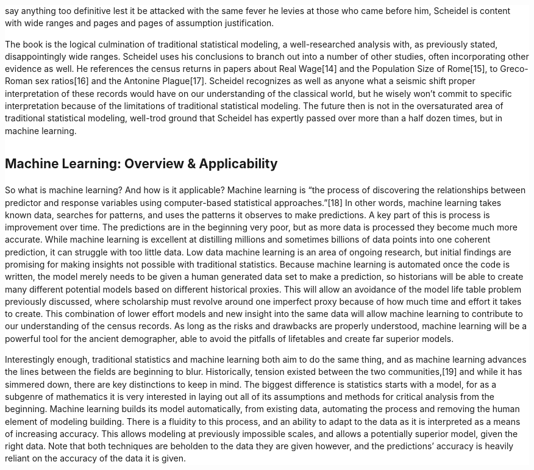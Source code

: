 say anything too definitive lest it be attacked with the same fever he
levies at those who came before him, Scheidel is content with wide
ranges and pages and pages of assumption justification.

The book is the logical culmination of traditional statistical modeling,
a well-researched analysis with, as previously stated, disappointingly
wide ranges. Scheidel uses his conclusions to branch out into a number
of other studies, often incorporating other evidence as well. He
references the census returns in papers about Real Wage[14] and the
Population Size of Rome[15], to Greco-Roman sex ratios[16] and the
Antonine Plague[17]. Scheidel recognizes as well as anyone what a
seismic shift proper interpretation of these records would have on our
understanding of the classical world, but he wisely won’t commit to
specific interpretation because of the limitations of traditional
statistical modeling. The future then is not in the oversaturated area
of traditional statistical modeling, well-trod ground that Scheidel has
expertly passed over more than a half dozen times, but in machine
learning.

Machine Learning: Overview & Applicability
------

So what is machine learning? And how is it applicable? Machine learning
is “the process of discovering the relationships between predictor and
response variables using computer-based statistical approaches.”[18] In
other words, machine learning takes known data, searches for patterns,
and uses the patterns it observes to make predictions. A key part of
this is process is improvement over time. The predictions are in the
beginning very poor, but as more data is processed they become much more
accurate. While machine learning is excellent at distilling millions and
sometimes billions of data points into one coherent prediction, it can
struggle with too little data. Low data machine learning is an area of
ongoing research, but initial findings are promising for making insights
not possible with traditional statistics. Because machine learning is
automated once the code is written, the model merely needs to be given a
human generated data set to make a prediction, so historians will be
able to create many different potential models based on different
historical proxies. This will allow an avoidance of the model life table
problem previously discussed, where scholarship must revolve around one
imperfect proxy because of how much time and effort it takes to create.
This combination of lower effort models and new insight into the same
data will allow machine learning to contribute to our understanding of
the census records. As long as the risks and drawbacks are properly
understood, machine learning will be a powerful tool for the ancient
demographer, able to avoid the pitfalls of lifetables and create far
superior models.

Interestingly enough, traditional statistics and machine learning both
aim to do the same thing, and as machine learning advances the lines
between the fields are beginning to blur. Historically, tension existed
between the two communities,[19] and while it has simmered down, there
are key distinctions to keep in mind. The biggest difference is
statistics starts with a model, for as a subgenre of mathematics it is
very interested in laying out all of its assumptions and methods for
critical analysis from the beginning. Machine learning builds its model
automatically, from existing data, automating the process and removing
the human element of modeling building. There is a fluidity to this
process, and an ability to adapt to the data as it is interpreted as a
means of increasing accuracy. This allows modeling at previously
impossible scales, and allows a potentially superior model, given the
right data. Note that both techniques are beholden to the data they are
given however, and the predictions’ accuracy is heavily reliant on the
accuracy of the data it is given.
